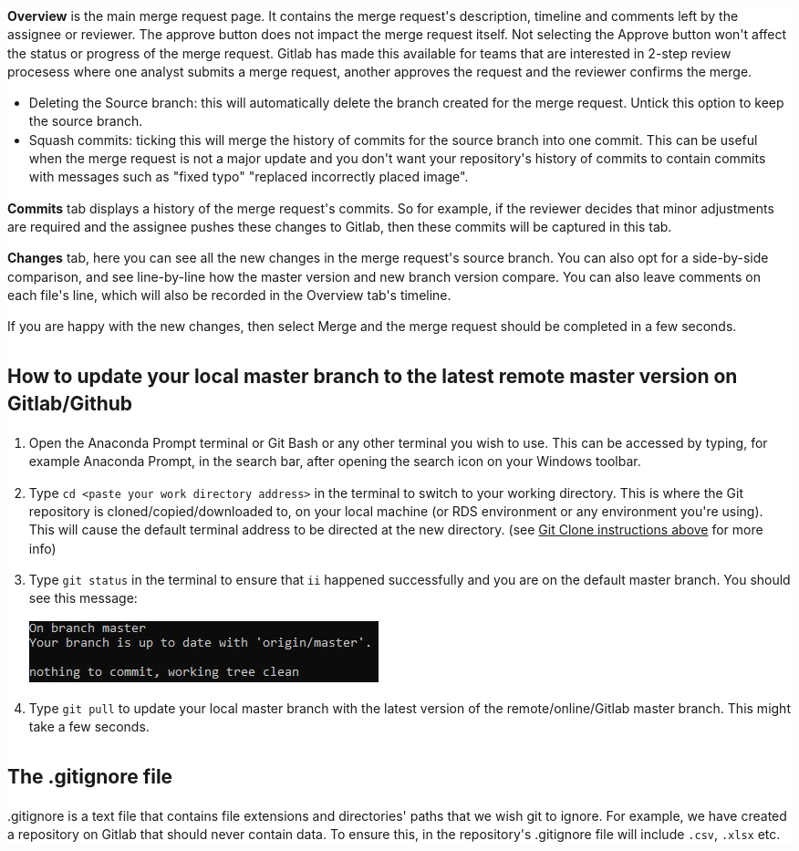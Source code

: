 **Overview** is the main merge request page. It contains the merge request's description, timeline and comments left by the assignee or reviewer. The approve button does not impact the merge request itself. Not selecting the Approve button won't affect the status or progress of the merge request. Gitlab has made this available for teams that are interested in 2-step review procesess where one analyst submits a merge request, another approves the request and the reviewer confirms the merge.

- Deleting the Source branch: this will automatically delete the branch created for the merge request. Untick this option to keep the source branch.
- Squash commits: ticking this will merge the history of commits for the source branch into one commit. This can be useful when the merge request is not a major update and you don't want your repository's history of commits to contain commits with messages such as "fixed typo" "replaced incorrectly placed image".

**Commits** tab displays a history of the merge request's commits. So for example, if the reviewer decides that minor adjustments are required and the assignee pushes these changes to Gitlab, then these commits will be captured in this tab.

**Changes** tab, here you can see all the new changes in the merge request's source branch. You can also opt for a side-by-side comparison, and see line-by-line how the master version and new branch version compare. You can also leave comments on each file's line, which will also be recorded in the Overview tab's timeline.

If you are happy with the new changes, then select Merge and the merge request should be completed in a few seconds.

## How to update your local master branch to the latest remote master version on Gitlab/Github

1. Open the Anaconda Prompt terminal or Git Bash or any other terminal you wish to use. This can be accessed by typing, for example Anaconda Prompt, in the search bar, after opening the search icon on your Windows toolbar.

2. Type `cd <paste your work directory address>` in the terminal to switch to your working directory. This is where the Git repository is cloned/copied/downloaded to, on your local machine (or RDS environment or any environment you're using). This will cause the default terminal address to be directed at the new directory. (see [Git Clone instructions above](#2-git-clone-copydownload-a-gitlab-repository) for more info)

3. Type `git status` in the terminal to ensure that `ii` happened successfully and you are on the default master branch. You should see this message:

    ![](../../images/image3.jpg)

4. Type `git pull` to update your local master branch with the latest version of the remote/online/Gitlab master branch. This might take a few seconds.

## The .gitignore file

.gitignore is a text file that contains file extensions and directories' paths that we wish git to ignore. For example, we have created a repository on Gitlab that should never contain data. To ensure this, in the repository's .gitignore file will include `.csv`, `.xlsx` etc.
